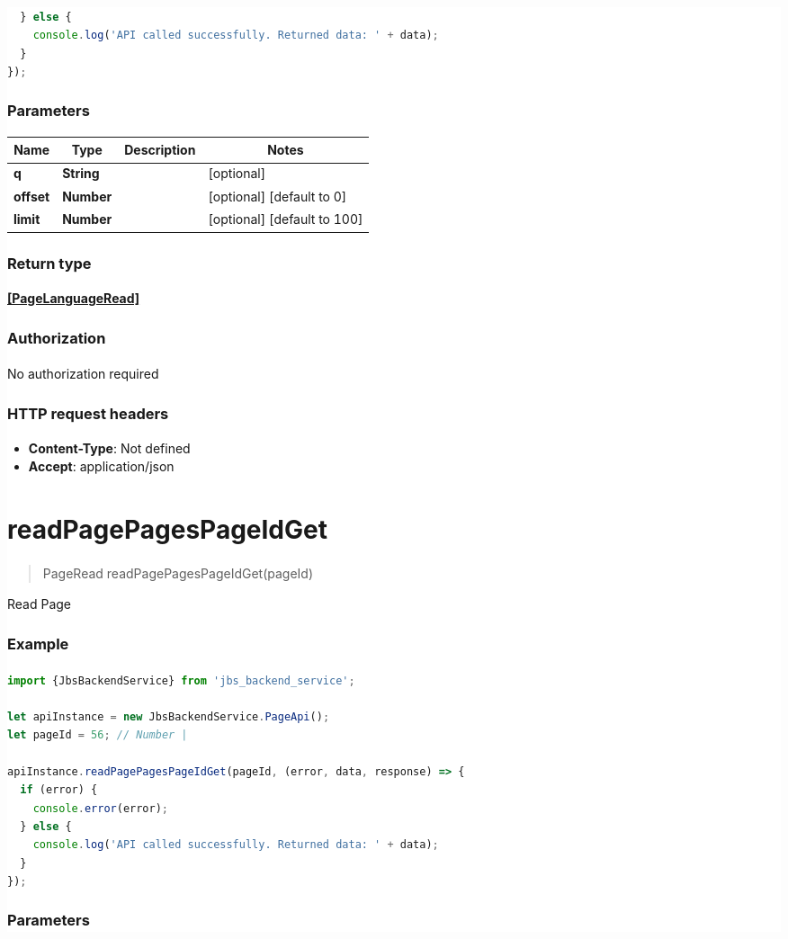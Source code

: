 ```javascript
  } else {
    console.log('API called successfully. Returned data: ' + data);
  }
});
```

### Parameters

Name | Type | Description  | Notes
------------- | ------------- | ------------- | -------------
 **q** | **String**|  | [optional] 
 **offset** | **Number**|  | [optional] [default to 0]
 **limit** | **Number**|  | [optional] [default to 100]

### Return type

[**[PageLanguageRead]**](PageLanguageRead.md)

### Authorization

No authorization required

### HTTP request headers

 - **Content-Type**: Not defined
 - **Accept**: application/json

<a name="readPagePagesPageIdGet"></a>
# **readPagePagesPageIdGet**
> PageRead readPagePagesPageIdGet(pageId)

Read Page

### Example
```javascript
import {JbsBackendService} from 'jbs_backend_service';

let apiInstance = new JbsBackendService.PageApi();
let pageId = 56; // Number | 

apiInstance.readPagePagesPageIdGet(pageId, (error, data, response) => {
  if (error) {
    console.error(error);
  } else {
    console.log('API called successfully. Returned data: ' + data);
  }
});
```

### Parameters
